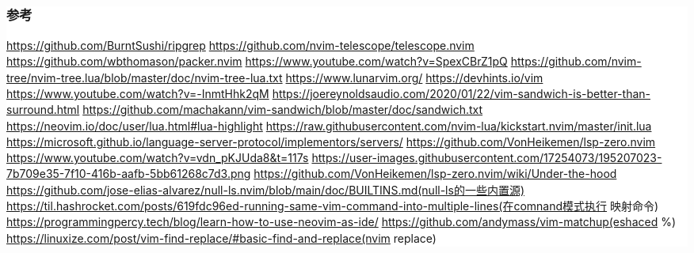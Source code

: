 ### 参考

<https://github.com/BurntSushi/ripgrep>
<https://github.com/nvim-telescope/telescope.nvim>
<https://github.com/wbthomason/packer.nvim>
<https://www.youtube.com/watch?v=SpexCBrZ1pQ>
<https://github.com/nvim-tree/nvim-tree.lua/blob/master/doc/nvim-tree-lua.txt>
<https://www.lunarvim.org/>
<https://devhints.io/vim>
<https://www.youtube.com/watch?v=-InmtHhk2qM>
<https://joereynoldsaudio.com/2020/01/22/vim-sandwich-is-better-than-surround.html>
<https://github.com/machakann/vim-sandwich/blob/master/doc/sandwich.txt>
<https://neovim.io/doc/user/lua.html#lua-highlight>
<https://raw.githubusercontent.com/nvim-lua/kickstart.nvim/master/init.lua>
<https://microsoft.github.io/language-server-protocol/implementors/servers/>
<https://github.com/VonHeikemen/lsp-zero.nvim>
<https://www.youtube.com/watch?v=vdn_pKJUda8&t=117s>
<https://user-images.githubusercontent.com/17254073/195207023-7b709e35-7f10-416b-aafb-5bb61268c7d3.png>
<https://github.com/VonHeikemen/lsp-zero.nvim/wiki/Under-the-hood>
<https://github.com/jose-elias-alvarez/null-ls.nvim/blob/main/doc/BUILTINS.md(null-ls的一些内置源)>
<https://til.hashrocket.com/posts/619fdc96ed-running-same-vim-command-into-multiple-lines(在comnand模式执行> 映射命令)
<https://programmingpercy.tech/blog/learn-how-to-use-neovim-as-ide/>
<https://github.com/andymass/vim-matchup(eshaced> %)
<https://linuxize.com/post/vim-find-replace/#basic-find-and-replace(nvim> replace)
